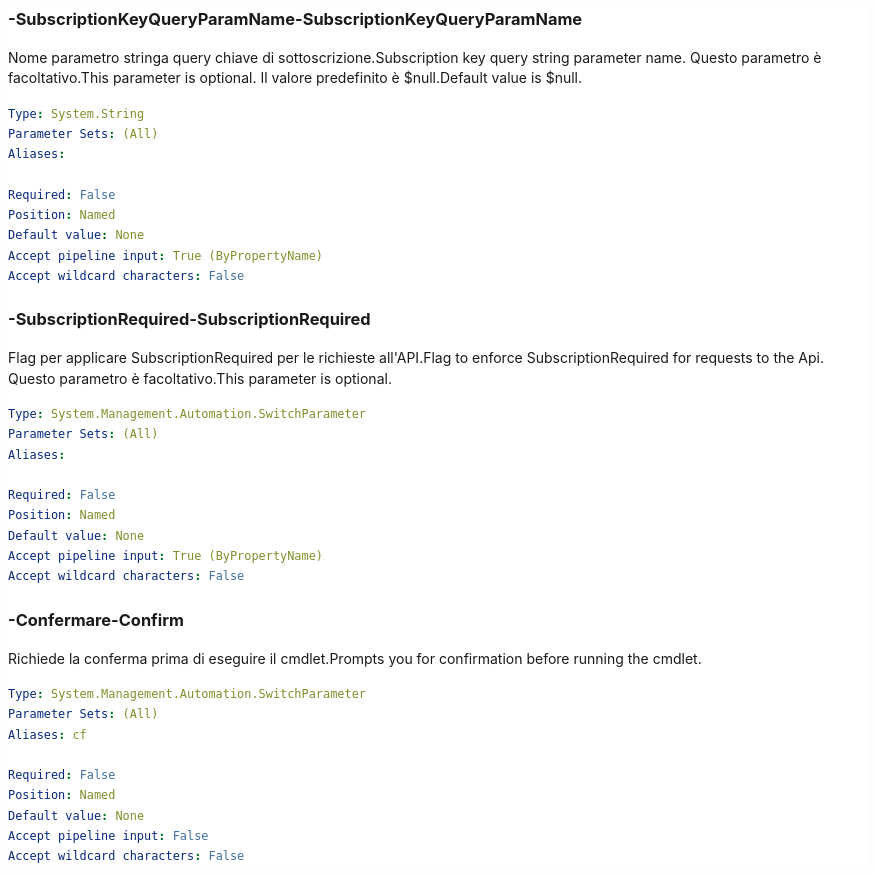 ### <span data-ttu-id="8b628-176">-SubscriptionKeyQueryParamName</span><span class="sxs-lookup"><span data-stu-id="8b628-176">-SubscriptionKeyQueryParamName</span></span>
<span data-ttu-id="8b628-177">Nome parametro stringa query chiave di sottoscrizione.</span><span class="sxs-lookup"><span data-stu-id="8b628-177">Subscription key query string parameter name.</span></span>
<span data-ttu-id="8b628-178">Questo parametro è facoltativo.</span><span class="sxs-lookup"><span data-stu-id="8b628-178">This parameter is optional.</span></span>
<span data-ttu-id="8b628-179">Il valore predefinito è $null.</span><span class="sxs-lookup"><span data-stu-id="8b628-179">Default value is $null.</span></span>

```yaml
Type: System.String
Parameter Sets: (All)
Aliases:

Required: False
Position: Named
Default value: None
Accept pipeline input: True (ByPropertyName)
Accept wildcard characters: False
```

### <span data-ttu-id="8b628-180">-SubscriptionRequired</span><span class="sxs-lookup"><span data-stu-id="8b628-180">-SubscriptionRequired</span></span>
<span data-ttu-id="8b628-181">Flag per applicare SubscriptionRequired per le richieste all'API.</span><span class="sxs-lookup"><span data-stu-id="8b628-181">Flag to enforce SubscriptionRequired for requests to the Api.</span></span> <span data-ttu-id="8b628-182">Questo parametro è facoltativo.</span><span class="sxs-lookup"><span data-stu-id="8b628-182">This parameter is optional.</span></span>

```yaml
Type: System.Management.Automation.SwitchParameter
Parameter Sets: (All)
Aliases:

Required: False
Position: Named
Default value: None
Accept pipeline input: True (ByPropertyName)
Accept wildcard characters: False
```

### <span data-ttu-id="8b628-183">-Confermare</span><span class="sxs-lookup"><span data-stu-id="8b628-183">-Confirm</span></span>
<span data-ttu-id="8b628-184">Richiede la conferma prima di eseguire il cmdlet.</span><span class="sxs-lookup"><span data-stu-id="8b628-184">Prompts you for confirmation before running the cmdlet.</span></span>

```yaml
Type: System.Management.Automation.SwitchParameter
Parameter Sets: (All)
Aliases: cf

Required: False
Position: Named
Default value: None
Accept pipeline input: False
Accept wildcard characters: False
```
